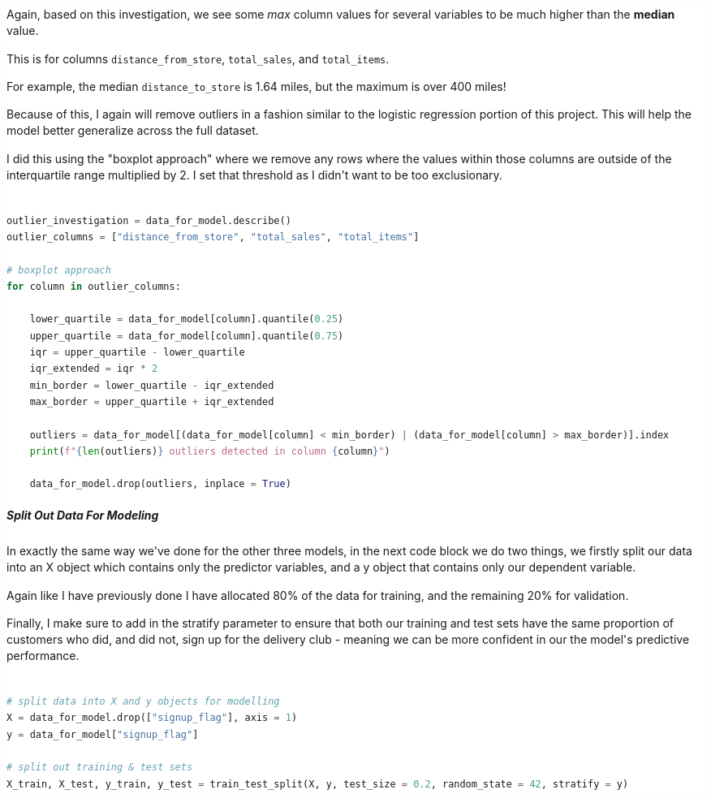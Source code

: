 Again, based on this investigation, we see some *max* column values for several variables to be much higher than the **median** value.

This is for columns `distance_from_store`, `total_sales`, and `total_items`.

For example, the median `distance_to_store` is 1.64 miles, but the maximum is over 400 miles!

Because of this, I again will remove outliers in a fashion similar to the logistic regression portion of this project.  This will help the model better generalize across the full dataset.

I did this using the "boxplot approach" where we remove any rows where the values within those columns are outside of the interquartile range multiplied by 2. I set that threshold as I didn't want to be too exclusionary. 

```python

outlier_investigation = data_for_model.describe()
outlier_columns = ["distance_from_store", "total_sales", "total_items"]

# boxplot approach
for column in outlier_columns:
    
    lower_quartile = data_for_model[column].quantile(0.25)
    upper_quartile = data_for_model[column].quantile(0.75)
    iqr = upper_quartile - lower_quartile
    iqr_extended = iqr * 2
    min_border = lower_quartile - iqr_extended
    max_border = upper_quartile + iqr_extended
    
    outliers = data_for_model[(data_for_model[column] < min_border) | (data_for_model[column] > max_border)].index
    print(f"{len(outliers)} outliers detected in column {column}")
    
    data_for_model.drop(outliers, inplace = True)

```
##### Split Out Data For Modeling

In exactly the same way we've done for the other three models, in the next code block we do two things, we firstly split our data into an X object which contains only the predictor variables, and a y object that contains only our dependent variable.

Again like I have previously done I have allocated 80% of the data for training, and the remaining 20% for validation.

Finally,  I make sure to add in the stratify parameter to ensure that both our training and test sets have the same proportion of customers who did, and did not, sign up for the delivery club - meaning we can be more confident in our the model's predictive performance. 


```python

# split data into X and y objects for modelling
X = data_for_model.drop(["signup_flag"], axis = 1)
y = data_for_model["signup_flag"]

# split out training & test sets
X_train, X_test, y_train, y_test = train_test_split(X, y, test_size = 0.2, random_state = 42, stratify = y)

```
